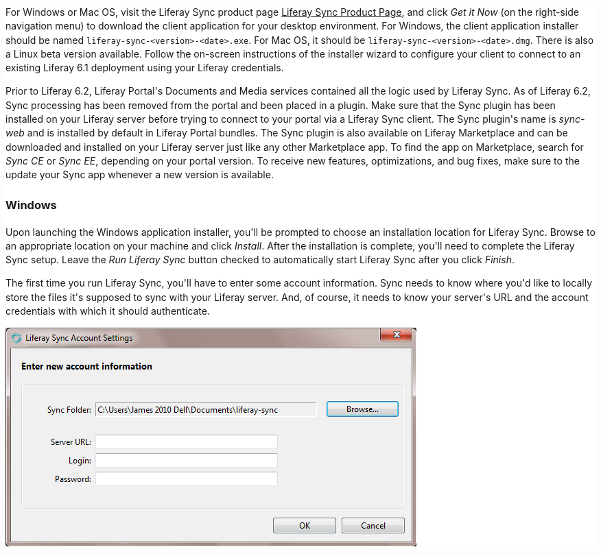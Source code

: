 For Windows or Mac OS, visit the Liferay Sync product page [Liferay Sync Product
Page](http://www.liferay.com/products/liferay-sync/features), and click *Get it
Now* (on the right-side navigation menu) to download the client application for
your desktop environment. For Windows, the client application installer should
be named `liferay-sync-<version>-<date>.exe`. For Mac OS, it should be
`liferay-sync-<version>-<date>.dmg`. There is also a Linux beta version
available. Follow the on-screen instructions of the installer wizard to
configure your client to connect to an existing Liferay 6.1 deployment using
your Liferay credentials.

Prior to Liferay 6.2, Liferay Portal's Documents and Media services contained
all the logic used by Liferay Sync. As of Liferay 6.2, Sync processing has been
removed from the portal and been placed in a plugin. Make sure that the Sync
plugin has been installed on your Liferay server before trying to connect to
your portal via a Liferay Sync client. The Sync plugin's name is *sync-web* and
is installed by default in Liferay Portal bundles. The Sync plugin is also
available on Liferay Marketplace and can be downloaded and installed on your
Liferay server just like any other Marketplace app. To find the app on
Marketplace, search for *Sync CE* or *Sync EE*, depending on your portal
version. To receive new features, optimizations, and bug fixes, make sure to the
update your Sync app whenever a new version is available.

### Windows 

Upon launching the Windows application installer, you'll be prompted to choose
an installation location for Liferay Sync. Browse to an appropriate location on
your machine and click *Install*. After the installation is complete, you'll
need to complete the Liferay Sync setup. Leave the *Run Liferay Sync* button
checked to automatically start Liferay Sync after you click *Finish*.

The first time you run Liferay Sync, you'll have to enter some account
information. Sync needs to know where you'd like to locally store the files it's
supposed to sync with your Liferay server. And, of course, it needs to know your
server's URL and the account credentials with which it should authenticate.

![Figure 5.14: The first time you run Liferay Sync, you'll have to tell it how to communicate with your Liferay server.](../../../images/liferay-sync-new-account-info.png)

